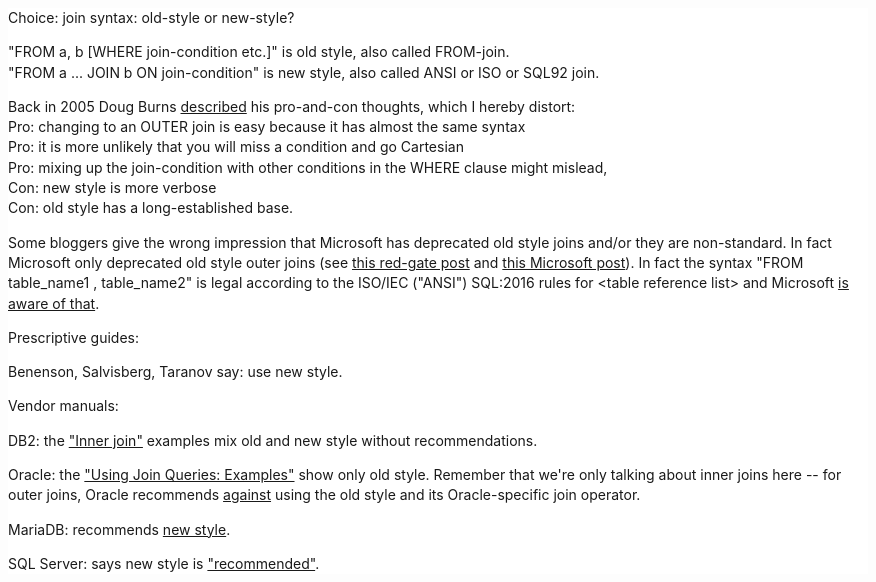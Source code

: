 <p>Choice: join syntax: old-style or new-style?</p>

<p>"FROM a, b [WHERE join-condition etc.]" is old style, also called FROM-join.<br>
"FROM a ... JOIN b ON join-condition" is new style, also called ANSI or ISO or SQL92 join.</p>

<p>Back in 2005 Doug Burns <a href="http://oracledoug.com/serendipity/index.php?/archives/933-ANSI-Join-Syntax.html">described</a>
his pro-and-con thoughts, which I hereby distort:<br>
Pro: changing to an OUTER join is easy because it has almost the same syntax<br>
Pro: it is more unlikely that you will miss a condition and go Cartesian<br>
Pro: mixing up the join-condition with other conditions in the WHERE clause might mislead,<br>
Con: new style is more verbose<br>
Con: old style has a long-established base.</p>

<p>Some bloggers give the wrong impression that Microsoft has deprecated old style joins and/or they are non-standard.
In fact Microsoft only deprecated old style outer joins
(see 
<a href="https://www.red-gate.com/hub/product-learning/sql-prompt/finding-code-smells-using-sql-prompt-old-style-join-syntax-st001">
this red-gate post</a>
and
<a href="https://blogs.technet.microsoft.com/wardpond/2008/09/13/deprecation-of-old-style-join-syntax-only-a-partial-thing/">
this Microsoft post</a>).
In fact the syntax "FROM table_name1 , table_name2" is legal according to the ISO/IEC ("ANSI")
SQL:2016 rules for &lt;table reference list&gt;
and Microsoft
<a href="https://docs.microsoft.com/en-us/previous-versions/sql/sql-server-2008-r2/ms190014(v=sql.105)?redirectedfrom=MSDN">
is aware of that</a>.</p>

<p>Prescriptive guides:</p>

<p>Benenson, Salvisberg, Taranov say: use new style.</p>

<p>Vendor manuals:</p>

<p>DB2: the
<a href="https://www.ibm.com/support/knowledgecenter/SSEPEK_11.0.0/intro/src/tpc/db2z_innerjoin.html">"Inner join"</a>
examples mix old and new style without recommendations.</p>

<p>Oracle: the
<a href="https://docs.oracle.com/en/database/oracle/oracle-database/19/sqlrf/SELECT.html#GUID-CFA006CA-6FF1-4972-821E-6996142A51C6__I2066611">
"Using Join Queries: Examples"</a> show only old style.
Remember that we're only talking about inner joins here --
for outer joins, Oracle recommends
<a href="https://docs.oracle.com/cd/B19306_01/server.102/b14200/queries006.htm">against</a>
using the old style and its Oracle-specific join operator.</p>

<p>MariaDB: recommends <a href="https://mariadb.com/kb/en/comma-vs-join/">new style</a>.</p>

<p>SQL Server: says new style is
<a href="https://docs.microsoft.com/en-us/sql/relational-databases/performance/joins?view=sql-server-ver15">"recommended"</a>.</p>
